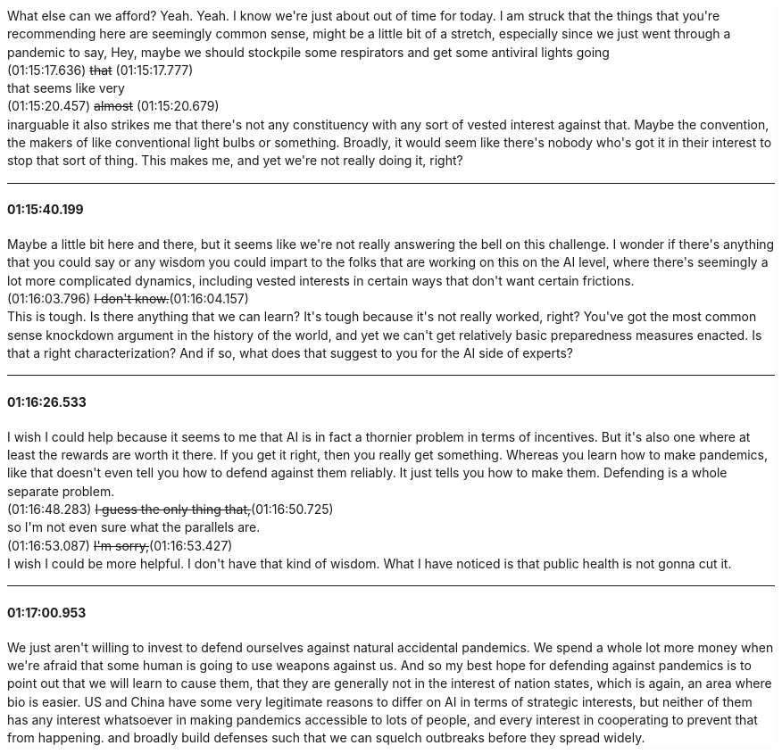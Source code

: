 What else can we afford? Yeah. Yeah. I know we're just about out of time for today. I am struck that the things that you're recommending here are seemingly common sense, might be a little bit of a stretch, especially since we just went through a pandemic to say, Hey, maybe we should stockpile some respirators and get some antiviral lights going   
(01:15:17.636) ~~that~~ (01:15:17.777)  
that seems like very   
(01:15:20.457) ~~almost~~ (01:15:20.679)  
inarguable it also strikes me that there's not any constituency with any sort of vested interest against that. Maybe the convention, the makers of like conventional light bulbs or something. Broadly, it would seem like there's nobody who's got it in their interest to stop that sort of thing. This makes me, and yet we're not really doing it, right? 


---


#### 01:15:40.199

Maybe a little bit here and there, but it seems like we're not really answering the bell on this challenge. I wonder if there's anything that you could say or any wisdom you could impart to the folks that are working on this on the AI level, where there's seemingly a lot more complicated dynamics, including vested interests in certain ways that don't want certain frictions.   
(01:16:03.796) ~~I don't know.~~(01:16:04.157)  
This is tough. Is there anything that we can learn? It's tough because it's not really worked, right? You've got the most common sense knockdown argument in the history of the world, and yet we can't get relatively basic preparedness measures enacted. Is that a right characterization? And if so, what does that suggest to you for the AI side of experts? 


---


#### 01:16:26.533

I wish I could help because it seems to me that AI is in fact a thornier problem in terms of incentives. But it's also one where at least the rewards are worth it there. If you get it right, then you really get something. Whereas you learn how to make pandemics, like that doesn't even tell you how to defend against them reliably. It just tells you how to make them. Defending is a whole separate problem.   
(01:16:48.283) ~~I guess the only thing that,~~(01:16:50.725)  
so I'm not even sure what the parallels are.   
(01:16:53.087) ~~I'm sorry,~~(01:16:53.427)  
I wish I could be more helpful. I don't have that kind of wisdom. What I have noticed is that public health is not gonna cut it. 


---


#### 01:17:00.953

We just aren't willing to invest to defend ourselves against natural accidental pandemics. We spend a whole lot more money when we're afraid that some human is going to use weapons against us. And so my best hope for defending against pandemics is to point out that we will learn to cause them, that they are generally not in the interest of nation states, which is again, an area where bio is easier. US and China have some very legitimate reasons to differ on AI in terms of strategic interests, but neither of them has any interest whatsoever in making pandemics accessible to lots of people, and every interest in cooperating to prevent that from happening. and broadly build defenses such that we can squelch outbreaks before they spread widely. 
